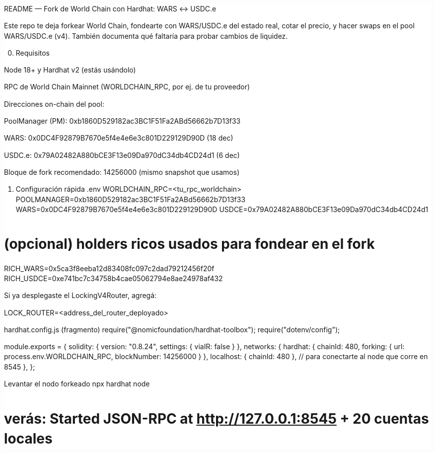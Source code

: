 README — Fork de World Chain con Hardhat: WARS ↔ USDC.e

Este repo te deja forkear World Chain, fondearte con WARS/USDC.e del estado real, cotar el precio, y hacer swaps en el pool WARS/USDC.e (v4). También documenta qué faltaría para probar cambios de liquidez.

0) Requisitos

Node 18+ y Hardhat v2 (estás usándolo)

RPC de World Chain Mainnet (WORLDCHAIN_RPC, por ej. de tu proveedor)

Direcciones on-chain del pool:

PoolManager (PM): 0xb1860D529182ac3BC1F51Fa2ABd56662b7D13f33

WARS: 0x0DC4F92879B7670e5f4e4e6e3c801D229129D90D (18 dec)

USDC.e: 0x79A02482A880bCE3F13e09Da970dC34db4CD24d1 (6 dec)

Bloque de fork recomendado: 14256000 (mismo snapshot que usamos)

1) Configuración rápida
.env
WORLDCHAIN_RPC=<tu_rpc_worldchain>
POOLMANAGER=0xb1860D529182ac3BC1F51Fa2ABd56662b7D13f33
WARS=0x0DC4F92879B7670e5f4e4e6e3c801D229129D90D
USDCE=0x79A02482A880bCE3F13e09Da970dC34db4CD24d1

# (opcional) holders ricos usados para fondear en el fork
RICH_WARS=0x5ca3f8eeba12d83408fc097c2dad79212456f20f
RICH_USDCE=0xe741bc7c34758b4cae05062794e8ae24978af432


Si ya desplegaste el LockingV4Router, agregá:

LOCK_ROUTER=<address_del_router_deployado>

hardhat.config.js (fragmento)
require("@nomicfoundation/hardhat-toolbox");
require("dotenv/config");

module.exports = {
  solidity: { version: "0.8.24", settings: { viaIR: false } },
  networks: {
    hardhat: {
      chainId: 480,
      forking: {
        url: process.env.WORLDCHAIN_RPC,
        blockNumber: 14256000
      }
    },
    localhost: { chainId: 480 }, // para conectarte al node que corre en 8545
  },
};

Levantar el nodo forkeado
npx hardhat node
# verás: Started JSON-RPC at http://127.0.0.1:8545 + 20 cuentas locales
